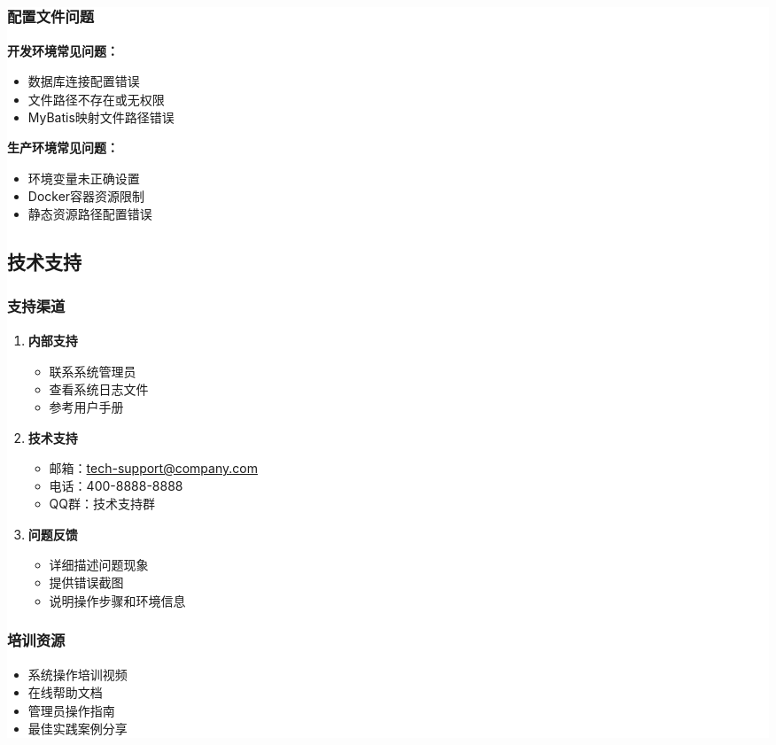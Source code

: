 ### 配置文件问题

**开发环境常见问题：**
- 数据库连接配置错误
- 文件路径不存在或无权限
- MyBatis映射文件路径错误

**生产环境常见问题：**
- 环境变量未正确设置
- Docker容器资源限制
- 静态资源路径配置错误

## 技术支持

### 支持渠道

1. **内部支持**
   - 联系系统管理员
   - 查看系统日志文件
   - 参考用户手册

2. **技术支持**
   - 邮箱：tech-support@company.com
   - 电话：400-8888-8888
   - QQ群：技术支持群

3. **问题反馈**
   - 详细描述问题现象
   - 提供错误截图
   - 说明操作步骤和环境信息

### 培训资源

- 系统操作培训视频
- 在线帮助文档
- 管理员操作指南
- 最佳实践案例分享
